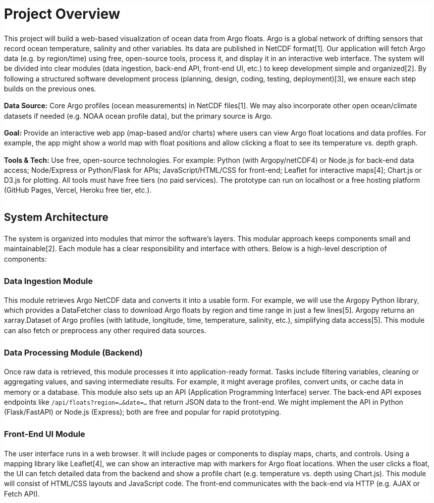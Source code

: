# Project Overview

This project will build a web-based visualization of ocean data from Argo floats. Argo is a global network of drifting sensors that record ocean temperature, salinity and other variables. Its data are published in NetCDF format[1]. Our application will fetch Argo data (e.g. by region/time) using free, open-source tools, process it, and display it in an interactive web interface. The system will be divided into clear modules (data ingestion, back-end API, front-end UI, etc.) to keep development simple and organized[2]. By following a structured software development process (planning, design, coding, testing, deployment)[3], we ensure each step builds on the previous ones.

**Data Source:** Core Argo profiles (ocean measurements) in NetCDF files[1]. We may also incorporate other open ocean/climate datasets if needed (e.g. NOAA ocean profile data), but the primary source is Argo.

**Goal:** Provide an interactive web app (map-based and/or charts) where users can view Argo float locations and data profiles. For example, the app might show a world map with float positions and allow clicking a float to see its temperature vs. depth graph.

**Tools & Tech:** Use free, open-source technologies. For example: Python (with Argopy/netCDF4) or Node.js for back-end data access; Node/Express or Python/Flask for APIs; JavaScript/HTML/CSS for front-end; Leaflet for interactive maps[4]; Chart.js or D3.js for plotting. All tools must have free tiers (no paid services). The prototype can run on localhost or a free hosting platform (GitHub Pages, Vercel, Heroku free tier, etc.).

## System Architecture

The system is organized into modules that mirror the software’s layers. This modular approach keeps components small and maintainable[2]. Each module has a clear responsibility and interface with others. Below is a high-level description of components:

### Data Ingestion Module
This module retrieves Argo NetCDF data and converts it into a usable form. For example, we will use the Argopy Python library, which provides a DataFetcher class to download Argo floats by region and time range in just a few lines[5]. Argopy returns an xarray.Dataset of Argo profiles (with latitude, longitude, time, temperature, salinity, etc.), simplifying data access[5]. This module can also fetch or preprocess any other required data sources.

### Data Processing Module (Backend)
Once raw data is retrieved, this module processes it into application-ready format. Tasks include filtering variables, cleaning or aggregating values, and saving intermediate results. For example, it might average profiles, convert units, or cache data in memory or a database. This module also sets up an API (Application Programming Interface) server. The back-end API exposes endpoints like `/api/floats?region=…&date=…` that return JSON data to the front-end. We might implement the API in Python (Flask/FastAPI) or Node.js (Express); both are free and popular for rapid prototyping.

### Front-End UI Module
The user interface runs in a web browser. It will include pages or components to display maps, charts, and controls. Using a mapping library like Leaflet[4], we can show an interactive map with markers for Argo float locations. When the user clicks a float, the UI can fetch detailed data from the backend and show a profile chart (e.g. temperature vs. depth using Chart.js). This module will consist of HTML/CSS layouts and JavaScript code. The front-end communicates with the back-end via HTTP (e.g. AJAX or Fetch API).
